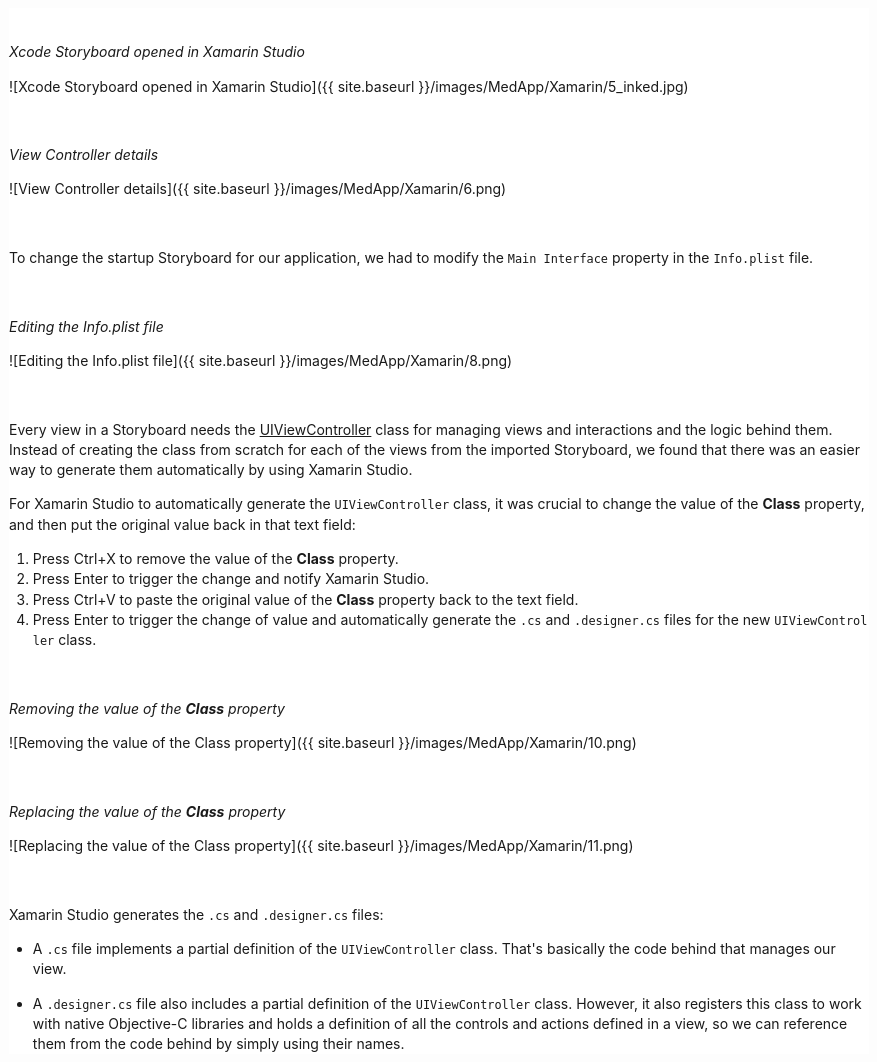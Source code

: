 <br/>

*Xcode Storyboard opened in Xamarin Studio*

![Xcode Storyboard opened in Xamarin Studio]({{ site.baseurl }}/images/MedApp/Xamarin/5_inked.jpg)  
 
<br/>

*View Controller details*

![View Controller details]({{ site.baseurl }}/images/MedApp/Xamarin/6.png)  
 
<br/>

To change the startup Storyboard for our application, we had to modify the `Main Interface` property in the `Info.plist` file.  
 
<br/>

*Editing the Info.plist file*

![Editing the Info.plist file]({{ site.baseurl }}/images/MedApp/Xamarin/8.png)  
 
<br/>

Every view in a Storyboard needs the [UIViewController](https://developer.apple.com/documentation/uikit/uiviewcontroller) class for managing views and interactions and the logic behind them. Instead of creating the class from scratch for each of the views from the imported Storyboard, we found that there was an easier way to generate them automatically by using Xamarin Studio.

For Xamarin Studio to automatically generate the `UIViewController` class, it was crucial to change the value of the **Class** property, and then put the original value back in that text field:

1. Press Ctrl+X to remove the value of the **Class** property. 
2. Press Enter to trigger the change and notify Xamarin Studio.  
3. Press Ctrl+V to paste the original value of the **Class** property back to the text field.  
4. Press Enter to trigger the change of value and automatically generate the `.cs` and `.designer.cs` files for the new `UIViewController` class. 
 
<br/>

*Removing the value of the **Class** property*

![Removing the value of the Class property]({{ site.baseurl }}/images/MedApp/Xamarin/10.png)  
 
<br/>

*Replacing the value of the **Class** property*

![Replacing the value of the Class property]({{ site.baseurl }}/images/MedApp/Xamarin/11.png)  
 
<br/>

Xamarin Studio generates the `.cs` and `.designer.cs` files:

- A `.cs` file implements a partial definition of the `UIViewController` class. That's basically the code behind that manages our view.

- A `.designer.cs` file also includes a partial definition of the `UIViewController` class. However, it also registers this class to work with native Objective-C libraries and holds a definition of all the controls and actions defined in a view, so we can reference them from the code behind by simply using their names.  
 